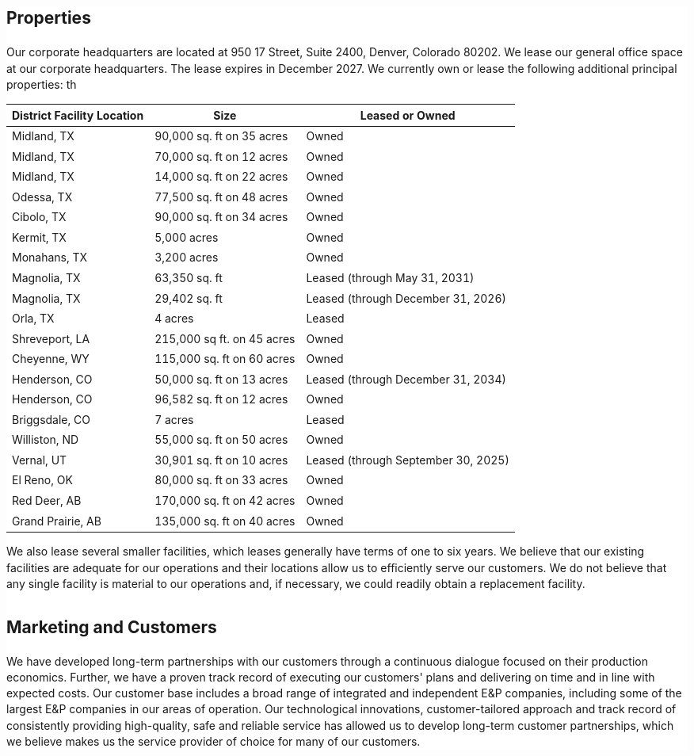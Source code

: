 Properties
----------

Our corporate headquarters are located at 950 17 Street, Suite 2400, Denver, Colorado 80202. We lease our general office space at our corporate headquarters. The lease expires in December 2027. We currently own or lease the following additional principal properties: th

| District Facility Location | Size | Leased or Owned |
| --- | --- | --- |
| Midland, TX | 90,000 sq. ft on 35 acres | Owned |
| Midland, TX | 70,000 sq. ft on 12 acres | Owned |
| Midland, TX | 14,000 sq. ft on 22 acres | Owned |
| Odessa, TX | 77,500 sq. ft on 48 acres | Owned |
| Cibolo, TX | 90,000 sq. ft on 34 acres | Owned |
| Kermit, TX | 5,000 acres | Owned |
| Monahans, TX | 3,200 acres | Owned |
| Magnolia, TX | 63,350 sq. ft | Leased (through May 31, 2031) |
| Magnolia, TX | 29,402 sq. ft | Leased (through December 31, 2026) |
| Orla, TX | 4 acres | Leased |
| Shreveport, LA | 215,000 sq ft. on 45 acres | Owned |
| Cheyenne, WY | 115,000 sq. ft on 60 acres | Owned |
| Henderson, CO | 50,000 sq. ft on 13 acres | Leased (through December 31, 2034) |
| Henderson, CO | 96,582 sq. ft on 12 acres | Owned |
| Briggsdale, CO | 7 acres | Leased |
| Williston, ND | 55,000 sq. ft on 50 acres | Owned |
| Vernal, UT | 30,901 sq. ft on 10 acres | Leased (through September 30, 2025) |
| El Reno, OK | 80,000 sq. ft on 33 acres | Owned |
| Red Deer, AB | 170,000 sq. ft on 42 acres | Owned |
| Grand Prairie, AB | 135,000 sq. ft on 40 acres | Owned |

We also lease several smaller facilities, which leases generally have terms of one to six years. We believe that our existing facilities are adequate for our operations and their locations allow us to efficiently serve our customers. We do not believe that any single facility is material to our operations and, if necessary, we could readily obtain a replacement facility.

Marketing and Customers
-----------------------

We have developed long-term partnerships with our customers through a continuous dialogue focused on their production economics. Further, we have a proven track record of executing our customers' plans and delivering on time and in line with expected costs. Our customer base includes a broad range of integrated and independent E&P companies, including some of the largest E&P companies in our areas of operation. Our technological innovations, customer-tailored approach and track record of consistently providing high-quality, safe and reliable service has allowed us to develop long-term customer partnerships, which we believe makes us the service provider of choice for many of our customers.
